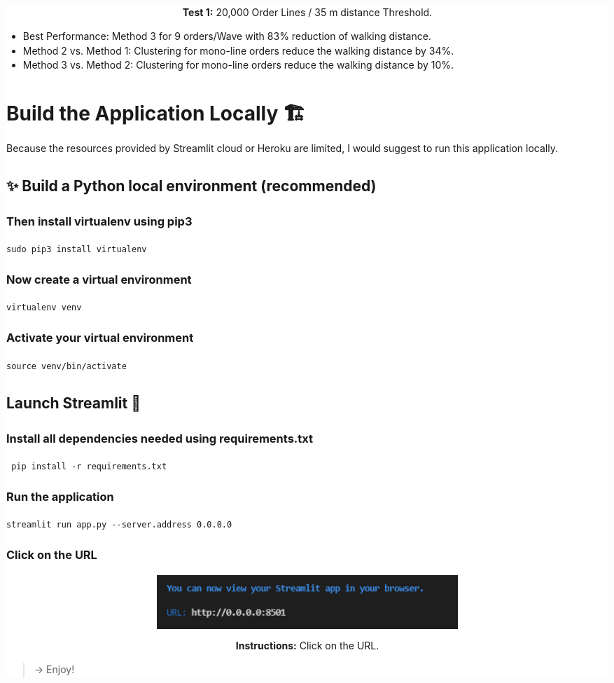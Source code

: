   
</p>
<p align="center"><b>Test 1:</b> 20,000 Order Lines / 35 m distance Threshold.</p>

- Best Performance: Method 3 for 9 orders/Wave with 83% reduction of walking distance.
- Method 2 vs. Method 1: Clustering for mono-line orders reduce the walking distance by 34%.
- Method 3 vs. Method 2: Clustering for mono-line orders reduce the walking distance by 10%.

# Build the Application Locally 🏗️ #

Because the resources provided by Streamlit cloud or Heroku are limited, I would suggest to run this application locally.

## ✨ **Build a Python local environment (recommended)** ##

### Then install **virtualenv** using pip3 ###

    sudo pip3 install virtualenv 

### Now create a virtual environment ###

    virtualenv venv 
  
### Activate your virtual environment ###  
    
    source venv/bin/activate
  
## Launch Streamlit 🚀 ##

### Install all dependencies needed using requirements.txt ###

     pip install -r requirements.txt 

### Run the application ###

    streamlit run app.py --server.address 0.0.0.0 

### Click on the URL ### 
  <p align="center">
    <img align="center" src="static/img/launch_streamlit.png" width=50%>
      
  </p>
<p align="center"><b>Instructions:</b> Click on the URL.</p>
  
> -> Enjoy!
